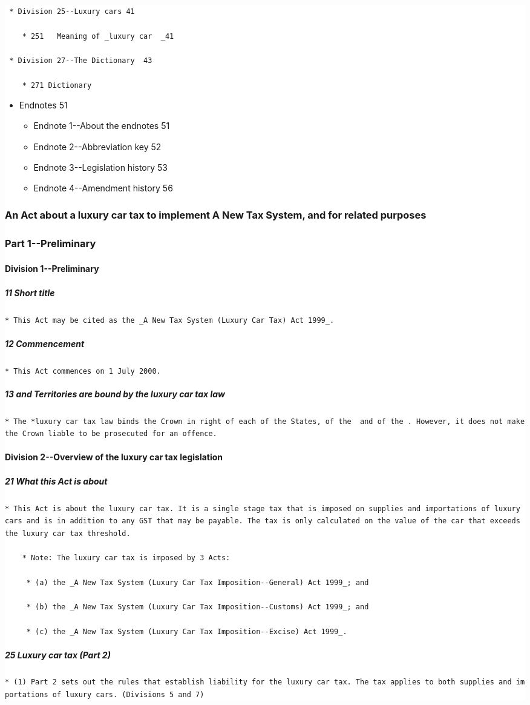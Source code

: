      * Division 25--Luxury cars	41

        * 251	Meaning of _luxury car	_41

     * Division 27--The Dictionary	43

        * 271 Dictionary 

  * Endnotes	51

     * Endnote 1--About the endnotes	51

     * Endnote 2--Abbreviation key	52

     * Endnote 3--Legislation history	53

     * Endnote 4--Amendment history	56

### An Act about a luxury car tax to implement A New Tax System, and for related purposes

### Part 1--Preliminary

#### Division 1--Preliminary

##### 11  Short title

    * This Act may be cited as the _A New Tax System (Luxury Car Tax) Act 1999_.

##### 12  Commencement

    * This Act commences on 1 July 2000.

##### 13   and Territories are bound by the luxury car tax law

    * The *luxury car tax law binds the Crown in right of each of the States, of the  and of the . However, it does not make the Crown liable to be prosecuted for an offence.

#### Division 2--Overview of the luxury car tax legislation

##### 21  What this Act is about

    * This Act is about the luxury car tax. It is a single stage tax that is imposed on supplies and importations of luxury cars and is in addition to any GST that may be payable. The tax is only calculated on the value of the car that exceeds the luxury car tax threshold.

        * Note: The luxury car tax is imposed by 3 Acts:

         * (a) the _A New Tax System (Luxury Car Tax Imposition--General) Act 1999_; and

         * (b) the _A New Tax System (Luxury Car Tax Imposition--Customs) Act 1999_; and

         * (c) the _A New Tax System (Luxury Car Tax Imposition--Excise) Act 1999_.

##### 25  Luxury car tax (Part 2)

    * (1) Part 2 sets out the rules that establish liability for the luxury car tax. The tax applies to both supplies and importations of luxury cars. (Divisions 5 and 7)
